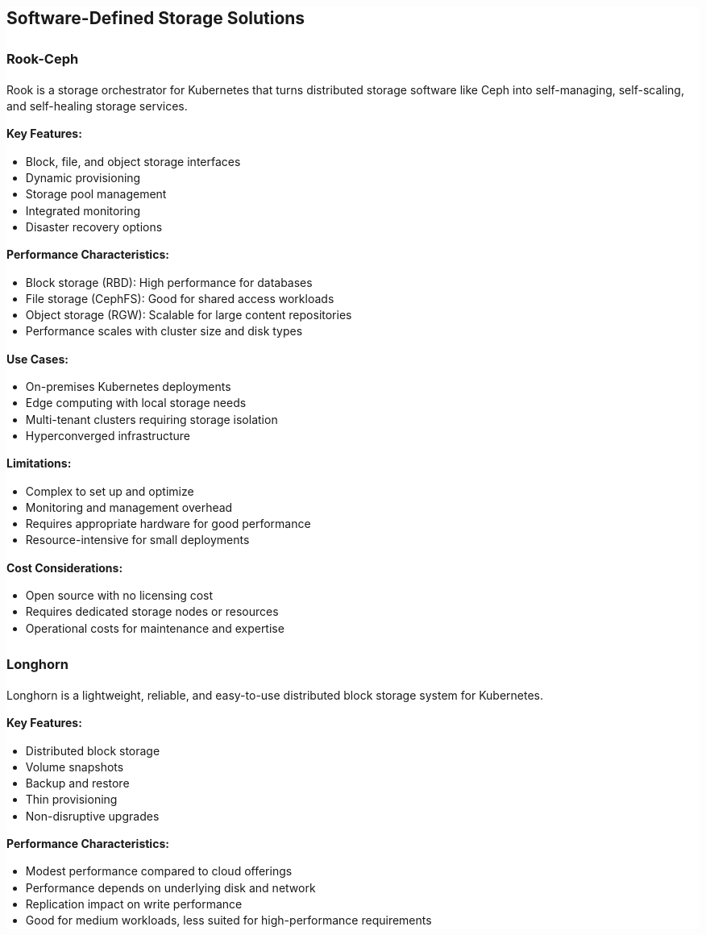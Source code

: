 ## Software-Defined Storage Solutions

### Rook-Ceph

Rook is a storage orchestrator for Kubernetes that turns distributed storage software like Ceph into self-managing, self-scaling, and self-healing storage services.

**Key Features:**
- Block, file, and object storage interfaces
- Dynamic provisioning
- Storage pool management
- Integrated monitoring
- Disaster recovery options

**Performance Characteristics:**
- Block storage (RBD): High performance for databases
- File storage (CephFS): Good for shared access workloads
- Object storage (RGW): Scalable for large content repositories
- Performance scales with cluster size and disk types

**Use Cases:**
- On-premises Kubernetes deployments
- Edge computing with local storage needs
- Multi-tenant clusters requiring storage isolation
- Hyperconverged infrastructure

**Limitations:**
- Complex to set up and optimize
- Monitoring and management overhead
- Requires appropriate hardware for good performance
- Resource-intensive for small deployments

**Cost Considerations:**
- Open source with no licensing cost
- Requires dedicated storage nodes or resources
- Operational costs for maintenance and expertise

### Longhorn

Longhorn is a lightweight, reliable, and easy-to-use distributed block storage system for Kubernetes.

**Key Features:**
- Distributed block storage
- Volume snapshots
- Backup and restore
- Thin provisioning
- Non-disruptive upgrades

**Performance Characteristics:**
- Modest performance compared to cloud offerings
- Performance depends on underlying disk and network
- Replication impact on write performance
- Good for medium workloads, less suited for high-performance requirements

